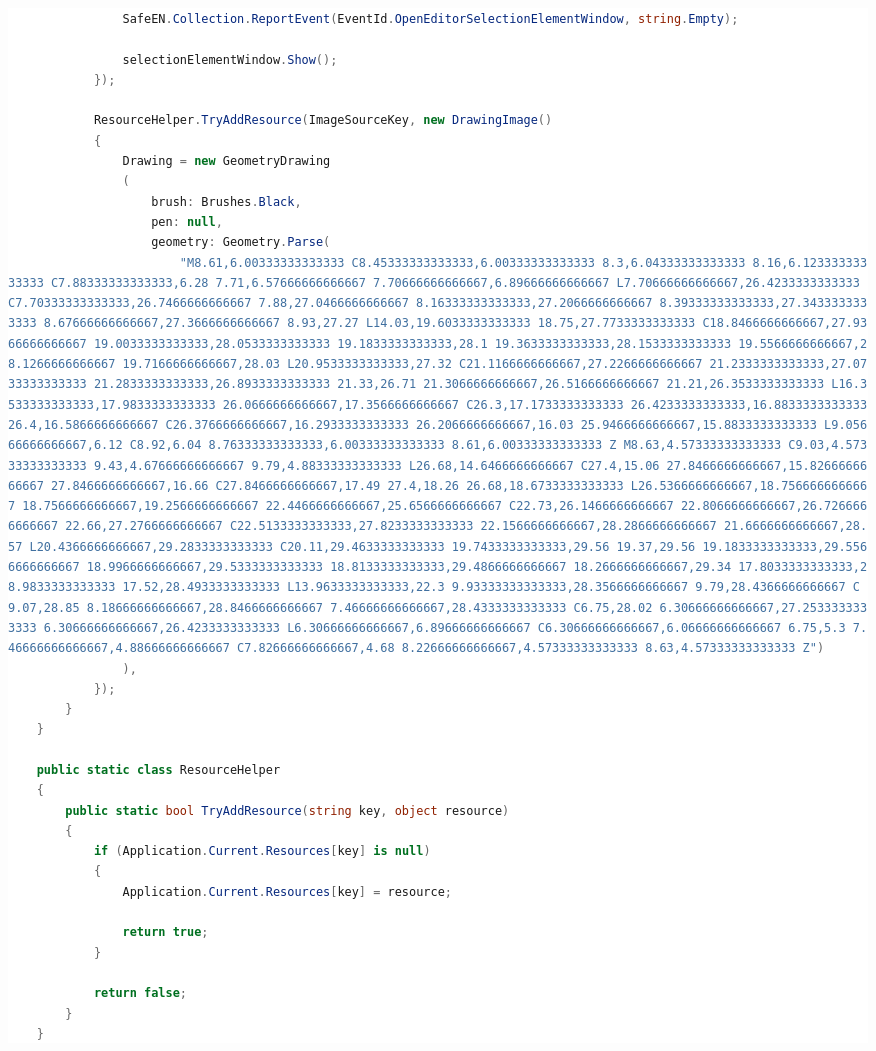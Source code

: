 ```csharp
                SafeEN.Collection.ReportEvent(EventId.OpenEditorSelectionElementWindow, string.Empty);
                
                selectionElementWindow.Show();
            });

            ResourceHelper.TryAddResource(ImageSourceKey, new DrawingImage()
            {
                Drawing = new GeometryDrawing
                (
                    brush: Brushes.Black,
                    pen: null,
                    geometry: Geometry.Parse(
                        "M8.61,6.00333333333333 C8.45333333333333,6.00333333333333 8.3,6.04333333333333 8.16,6.12333333333333 C7.88333333333333,6.28 7.71,6.57666666666667 7.70666666666667,6.89666666666667 L7.70666666666667,26.4233333333333 C7.70333333333333,26.7466666666667 7.88,27.0466666666667 8.16333333333333,27.2066666666667 8.39333333333333,27.3433333333333 8.67666666666667,27.3666666666667 8.93,27.27 L14.03,19.6033333333333 18.75,27.7733333333333 C18.8466666666667,27.9366666666667 19.0033333333333,28.0533333333333 19.1833333333333,28.1 19.3633333333333,28.1533333333333 19.5566666666667,28.1266666666667 19.7166666666667,28.03 L20.9533333333333,27.32 C21.1166666666667,27.2266666666667 21.2333333333333,27.0733333333333 21.2833333333333,26.8933333333333 21.33,26.71 21.3066666666667,26.5166666666667 21.21,26.3533333333333 L16.3533333333333,17.9833333333333 26.0666666666667,17.3566666666667 C26.3,17.1733333333333 26.4233333333333,16.8833333333333 26.4,16.5866666666667 C26.3766666666667,16.2933333333333 26.2066666666667,16.03 25.9466666666667,15.8833333333333 L9.05666666666667,6.12 C8.92,6.04 8.76333333333333,6.00333333333333 8.61,6.00333333333333 Z M8.63,4.57333333333333 C9.03,4.57333333333333 9.43,4.67666666666667 9.79,4.88333333333333 L26.68,14.6466666666667 C27.4,15.06 27.8466666666667,15.8266666666667 27.8466666666667,16.66 C27.8466666666667,17.49 27.4,18.26 26.68,18.6733333333333 L26.5366666666667,18.7566666666667 18.7566666666667,19.2566666666667 22.4466666666667,25.6566666666667 C22.73,26.1466666666667 22.8066666666667,26.7266666666667 22.66,27.2766666666667 C22.5133333333333,27.8233333333333 22.1566666666667,28.2866666666667 21.6666666666667,28.57 L20.4366666666667,29.2833333333333 C20.11,29.4633333333333 19.7433333333333,29.56 19.37,29.56 19.1833333333333,29.5566666666667 18.9966666666667,29.5333333333333 18.8133333333333,29.4866666666667 18.2666666666667,29.34 17.8033333333333,28.9833333333333 17.52,28.4933333333333 L13.9633333333333,22.3 9.93333333333333,28.3566666666667 9.79,28.4366666666667 C9.07,28.85 8.18666666666667,28.8466666666667 7.46666666666667,28.4333333333333 C6.75,28.02 6.30666666666667,27.2533333333333 6.30666666666667,26.4233333333333 L6.30666666666667,6.89666666666667 C6.30666666666667,6.06666666666667 6.75,5.3 7.46666666666667,4.88666666666667 C7.82666666666667,4.68 8.22666666666667,4.57333333333333 8.63,4.57333333333333 Z")
                ),
            });
        }
    }

    public static class ResourceHelper
    {
        public static bool TryAddResource(string key, object resource)
        {
            if (Application.Current.Resources[key] is null)
            {
                Application.Current.Resources[key] = resource;

                return true;
            }

            return false;
        }
    }
```
